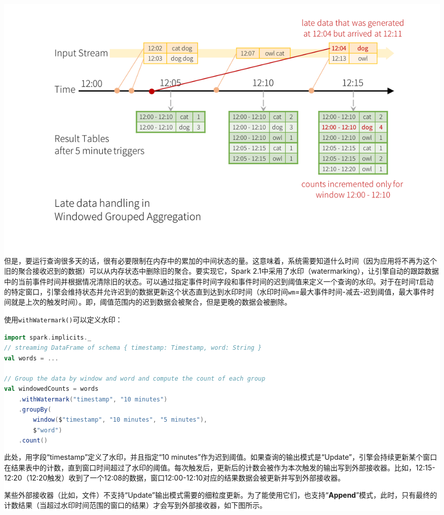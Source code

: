 ![Handling Late Data](/assets/structured-streaming-late-data.png)

但是，要运行查询很多天的话，很有必要限制在内存中的累加的中间状态的量。这意味着，系统需要知道什么时间（因为应用将不再为这个旧的聚合接收迟到的数据）可以从内存状态中删除旧的聚合。要实现它，Spark 2.1中采用了水印（watermarking），让引擎自动的跟踪数据中的当前事件时间并根据情况清除旧的状态。可以通过指定事件时间字段和事件时间的迟到阈值来定义一个查询的水印。对于在时间`T`启动的特定窗口，引擎会维持状态并允许迟到的数据更新这个状态直到达到水印时间（水印时间`wm`=最大事件时间-减去-迟到阈值，最大事件时间就是上次的触发时间）。即，阈值范围内的迟到数据会被聚合，但是更晚的数据会被删除。

使用`withWatermark()`可以定义水印：

```scala
import spark.implicits._
// streaming DataFrame of schema { timestamp: Timestamp, word: String }
val words = ... 

// Group the data by window and word and compute the count of each group
val windowedCounts = words
    .withWatermark("timestamp", "10 minutes")
    .groupBy(
        window($"timestamp", "10 minutes", "5 minutes"),
        $"word")
    .count()
```

此处，用字段“timestamp”定义了水印，并且指定“10 minutes”作为迟到阈值。如果查询的输出模式是“Update”，引擎会持续更新某个窗口在结果表中的计数，直到窗口时间超过了水印的阈值。每次触发后，更新后的计数会被作为本次触发的输出写到外部接收器。比如，12:15-12:20（12:20触发）收到了一个12:08的数据，窗口12:00-12:10对应的结果数据会被更新并写到外部接收器。

某些外部接收器（比如，文件）不支持“Update”输出模式需要的细粒度更新。为了能使用它们，也支持“**Append**”模式，此时，只有最终的计数结果（当超过水印时间范围的窗口的结果）才会写到外部接收器，如下图所示。
